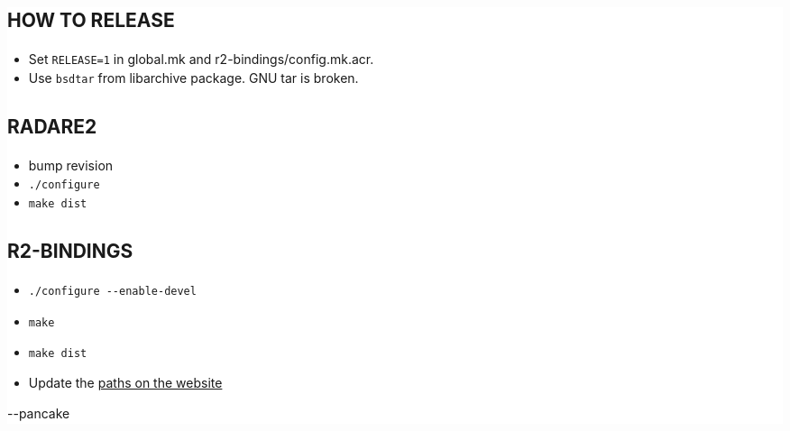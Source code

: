 ## HOW TO RELEASE

 - Set `RELEASE=1` in global.mk and r2-bindings/config.mk.acr.
 - Use `bsdtar` from libarchive package. GNU tar is broken.

  RADARE2
  ---
   - bump revision
   - `./configure`  
   - `make dist`

  R2-BINDINGS
  ---
   - `./configure --enable-devel`
   - `make`
   - `make dist`

  - Update the [paths on the website](https://github.com/radareorg/radareorg/blob/master/source/download_paths.rst)

--pancake
